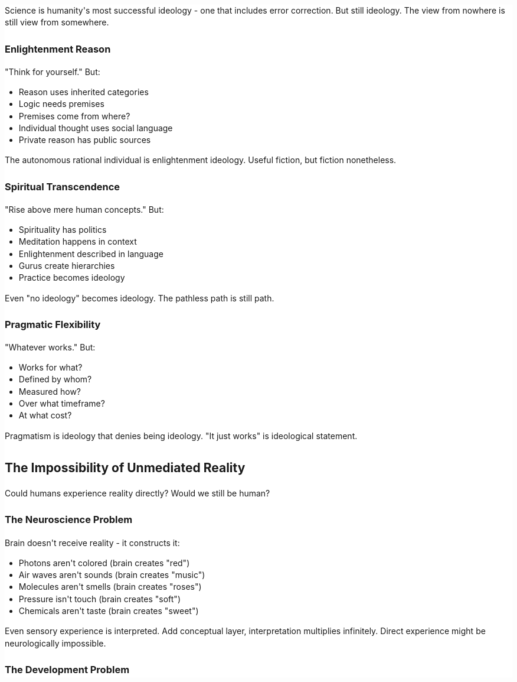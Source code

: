 Science is humanity's most successful ideology - one that includes error correction. But still ideology. The view from nowhere is still view from somewhere.

### Enlightenment Reason

"Think for yourself." But:
- Reason uses inherited categories
- Logic needs premises
- Premises come from where?
- Individual thought uses social language
- Private reason has public sources

The autonomous rational individual is enlightenment ideology. Useful fiction, but fiction nonetheless.

### Spiritual Transcendence

"Rise above mere human concepts." But:
- Spirituality has politics
- Meditation happens in context
- Enlightenment described in language
- Gurus create hierarchies
- Practice becomes ideology

Even "no ideology" becomes ideology. The pathless path is still path.

### Pragmatic Flexibility

"Whatever works." But:
- Works for what?
- Defined by whom?
- Measured how?
- Over what timeframe?
- At what cost?

Pragmatism is ideology that denies being ideology. "It just works" is ideological statement.

## The Impossibility of Unmediated Reality

Could humans experience reality directly? Would we still be human?

### The Neuroscience Problem

Brain doesn't receive reality - it constructs it:
- Photons aren't colored (brain creates "red")
- Air waves aren't sounds (brain creates "music")
- Molecules aren't smells (brain creates "roses")
- Pressure isn't touch (brain creates "soft")
- Chemicals aren't taste (brain creates "sweet")

Even sensory experience is interpreted. Add conceptual layer, interpretation multiplies infinitely. Direct experience might be neurologically impossible.

### The Development Problem

